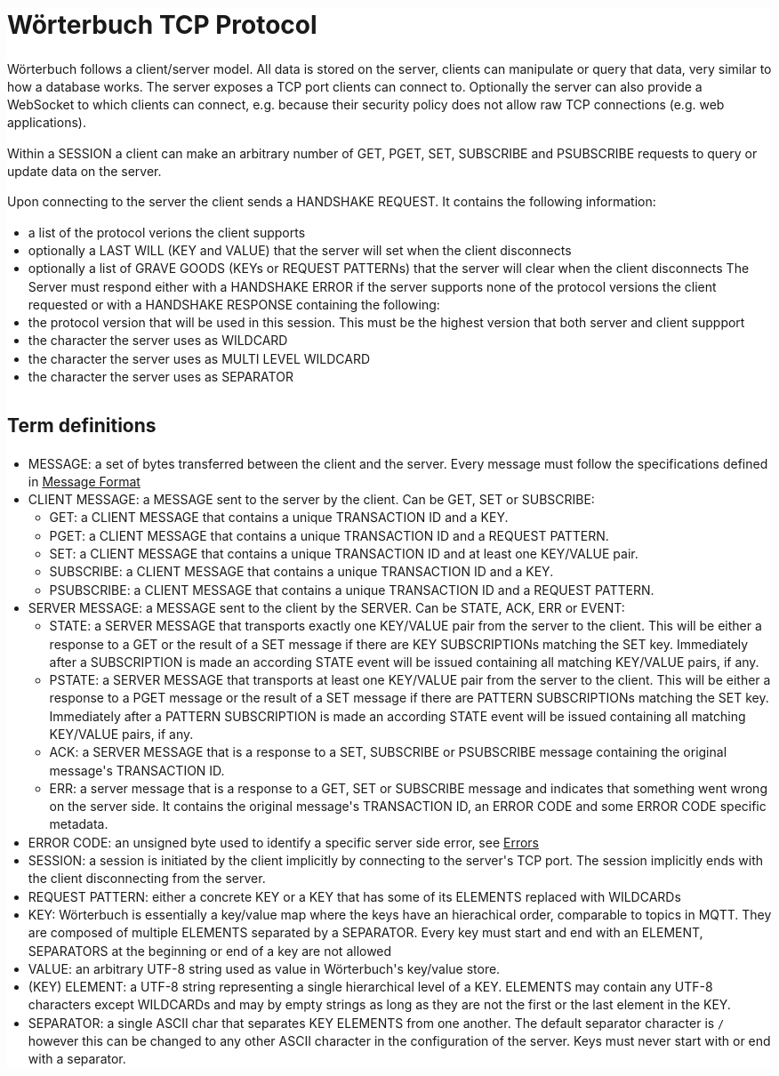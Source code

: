 # Wörterbuch TCP Protocol

Wörterbuch follows a client/server model. All data is stored on the server, clients can manipulate or query that data, very similar to how a database works. The server exposes a TCP port clients can connect to. Optionally the server can also provide a WebSocket to which clients can connect, e.g. because their security policy does not allow raw TCP connections (e.g. web applications).

Within a SESSION a client can make an arbitrary number of GET, PGET, SET, SUBSCRIBE and PSUBSCRIBE requests to query or update data on the server.

Upon connecting to the server the client sends a HANDSHAKE REQUEST. It contains the following information:
 - a list of the protocol verions the client supports
 - optionally a LAST WILL (KEY and VALUE) that the server will set when the client disconnects
 - optionally a list of GRAVE GOODS (KEYs or REQUEST PATTERNs) that the server will clear when the client disconnects
The Server must respond either with a HANDSHAKE ERROR if the server supports none of the protocol versions the client requested or with a HANDSHAKE RESPONSE containing the following:
 - the protocol version that will be used in this session. This must be the highest version that both server and client suppport
 - the character the server uses as WILDCARD
 - the character the server uses as MULTI LEVEL WILDCARD
 - the character the server uses as SEPARATOR

## Term definitions

- MESSAGE: a set of bytes transferred between the client and the server. Every message must follow the specifications defined in [Message Format](#message-format)
- CLIENT MESSAGE: a MESSAGE sent to the server by the client. Can be GET, SET or SUBSCRIBE:
  - GET: a CLIENT MESSAGE that contains a unique TRANSACTION ID and a KEY.
  - PGET: a CLIENT MESSAGE that contains a unique TRANSACTION ID and a REQUEST PATTERN.
  - SET: a CLIENT MESSAGE that contains a unique TRANSACTION ID and at least one KEY/VALUE pair.
  - SUBSCRIBE: a CLIENT MESSAGE that contains a unique TRANSACTION ID and a KEY.
  - PSUBSCRIBE: a CLIENT MESSAGE that contains a unique TRANSACTION ID and a REQUEST PATTERN.
- SERVER MESSAGE: a MESSAGE sent to the client by the SERVER. Can be STATE, ACK, ERR or EVENT:
  - STATE: a SERVER MESSAGE that transports exactly one KEY/VALUE pair from the server to the client. This will be either a response to a GET or the result of a SET message if there are KEY SUBSCRIPTIONs matching the SET key. Immediately after a SUBSCRIPTION is made an according STATE event will be issued containing all matching KEY/VALUE pairs, if any.
  - PSTATE: a SERVER MESSAGE that transports at least one KEY/VALUE pair from the server to the client. This will be either a response to a PGET message or the result of a SET message if there are PATTERN SUBSCRIPTIONs matching the SET key. Immediately after a PATTERN SUBSCRIPTION is made an according STATE event will be issued containing all matching KEY/VALUE pairs, if any.
  - ACK: a SERVER MESSAGE that is a response to a SET, SUBSCRIBE or PSUBSCRIBE message containing the original message's TRANSACTION ID.
  - ERR: a server message that is a response to a GET, SET or SUBSCRIBE message and indicates that something went wrong on the server side. It contains the original message's TRANSACTION ID, an ERROR CODE and some ERROR CODE specific metadata.
- ERROR CODE: an unsigned byte used to identify a specific server side error, see [Errors](#errors)
- SESSION: a session is initiated by the client implicitly by connecting to the server's TCP port. The session implicitly ends with the client disconnecting from the server.
- REQUEST PATTERN: either a concrete KEY or a KEY that has some of its ELEMENTS replaced with WILDCARDs
- KEY: Wörterbuch is essentially a key/value map where the keys have an hierachical order, comparable to topics in MQTT. They are composed of multiple ELEMENTS separated by a SEPARATOR. Every key must start and end with an ELEMENT, SEPARATORS at the beginning or end of a key are not allowed
- VALUE: an arbitrary UTF-8 string used as value in Wörterbuch's key/value store.
- (KEY) ELEMENT: a UTF-8 string representing a single hierarchical level of a KEY. ELEMENTS may contain any UTF-8 characters except WILDCARDs and may by empty strings as long as they are not the first or the last element in the KEY.
- SEPARATOR: a single ASCII char that separates KEY ELEMENTS from one another. The default separator character is `/` however this can be changed to any other ASCII character in the configuration of the server. Keys must never start with or end with a separator.